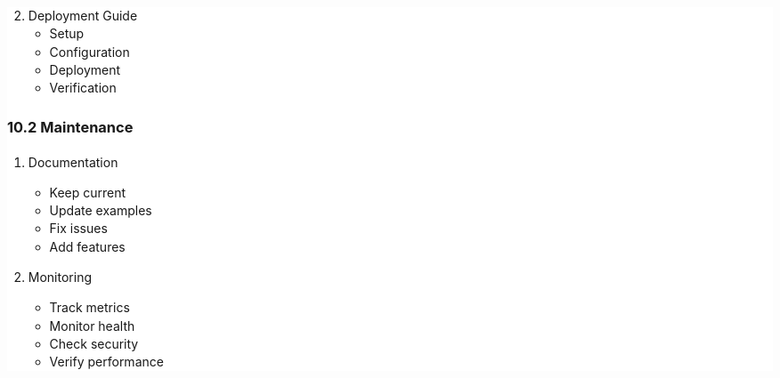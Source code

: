 2. Deployment Guide
   - Setup
   - Configuration
   - Deployment
   - Verification

### 10.2 Maintenance
1. Documentation
   - Keep current
   - Update examples
   - Fix issues
   - Add features

2. Monitoring
   - Track metrics
   - Monitor health
   - Check security
   - Verify performance
